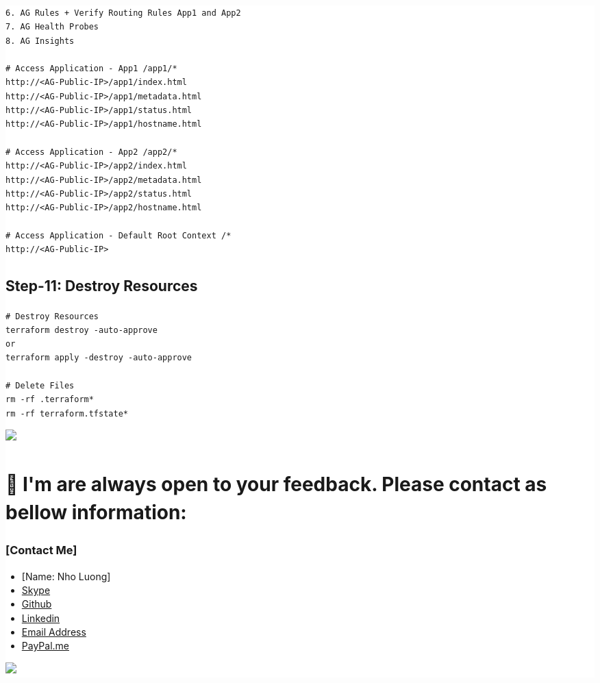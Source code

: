 ```t
6. AG Rules + Verify Routing Rules App1 and App2
7. AG Health Probes
8. AG Insights

# Access Application - App1 /app1/*
http://<AG-Public-IP>/app1/index.html
http://<AG-Public-IP>/app1/metadata.html
http://<AG-Public-IP>/app1/status.html
http://<AG-Public-IP>/app1/hostname.html

# Access Application - App2 /app2/*
http://<AG-Public-IP>/app2/index.html
http://<AG-Public-IP>/app2/metadata.html
http://<AG-Public-IP>/app2/status.html
http://<AG-Public-IP>/app2/hostname.html

# Access Application - Default Root Context /*
http://<AG-Public-IP>
```

## Step-11: Destroy Resources
```t
# Destroy Resources
terraform destroy -auto-approve
or
terraform apply -destroy -auto-approve

# Delete Files
rm -rf .terraform* 
rm -rf terraform.tfstate*
```

![](https://i.imgur.com/waxVImv.png)
# 🚀 I'm are always open to your feedback.  Please contact as bellow information:
### [Contact Me]
* [Name: Nho Luong]
* [Skype](luongutnho_skype)
* [Github](https://github.com/nholuongut/)
* [Linkedin](https://www.linkedin.com/in/nholuong/)
* [Email Address](luongutnho@hotmail.com)
* [PayPal.me](https://www.paypal.com/paypalme/nholuongut)

![](https://i.imgur.com/waxVImv.png)